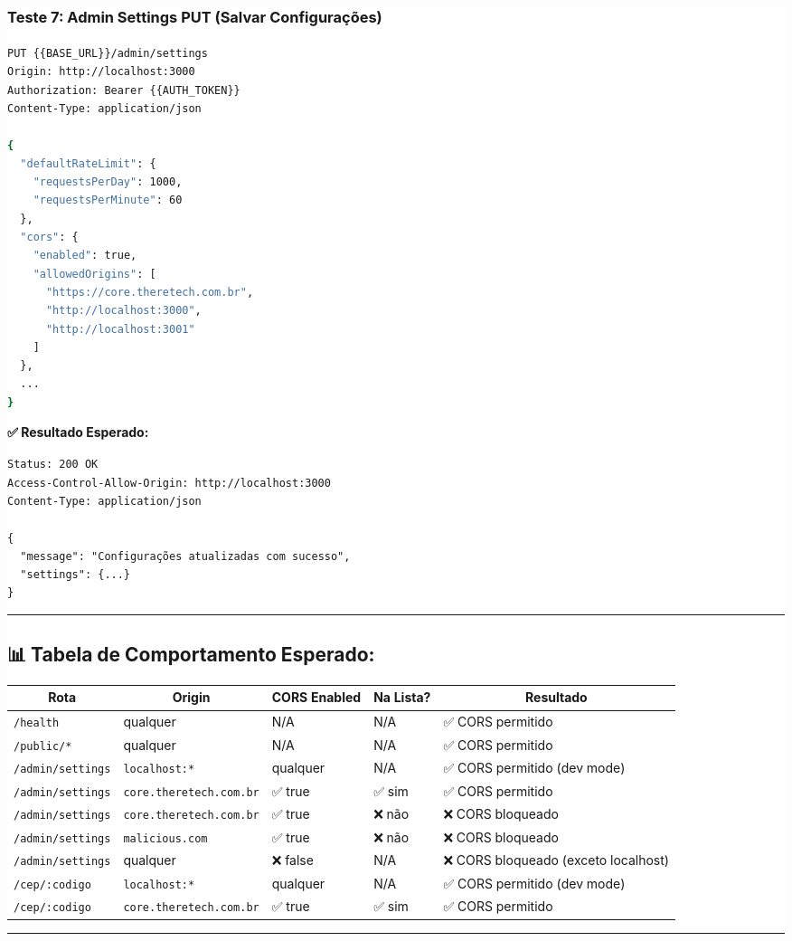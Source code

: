 
### **Teste 7: Admin Settings PUT (Salvar Configurações)**

```bash
PUT {{BASE_URL}}/admin/settings
Origin: http://localhost:3000
Authorization: Bearer {{AUTH_TOKEN}}
Content-Type: application/json

{
  "defaultRateLimit": {
    "requestsPerDay": 1000,
    "requestsPerMinute": 60
  },
  "cors": {
    "enabled": true,
    "allowedOrigins": [
      "https://core.theretech.com.br",
      "http://localhost:3000",
      "http://localhost:3001"
    ]
  },
  ...
}
```

**✅ Resultado Esperado:**
```
Status: 200 OK
Access-Control-Allow-Origin: http://localhost:3000
Content-Type: application/json

{
  "message": "Configurações atualizadas com sucesso",
  "settings": {...}
}
```

---

## 📊 **Tabela de Comportamento Esperado:**

| Rota | Origin | CORS Enabled | Na Lista? | Resultado |
|------|--------|--------------|-----------|-----------|
| `/health` | qualquer | N/A | N/A | ✅ CORS permitido |
| `/public/*` | qualquer | N/A | N/A | ✅ CORS permitido |
| `/admin/settings` | `localhost:*` | qualquer | N/A | ✅ CORS permitido (dev mode) |
| `/admin/settings` | `core.theretech.com.br` | ✅ true | ✅ sim | ✅ CORS permitido |
| `/admin/settings` | `core.theretech.com.br` | ✅ true | ❌ não | ❌ CORS bloqueado |
| `/admin/settings` | `malicious.com` | ✅ true | ❌ não | ❌ CORS bloqueado |
| `/admin/settings` | qualquer | ❌ false | N/A | ❌ CORS bloqueado (exceto localhost) |
| `/cep/:codigo` | `localhost:*` | qualquer | N/A | ✅ CORS permitido (dev mode) |
| `/cep/:codigo` | `core.theretech.com.br` | ✅ true | ✅ sim | ✅ CORS permitido |

---